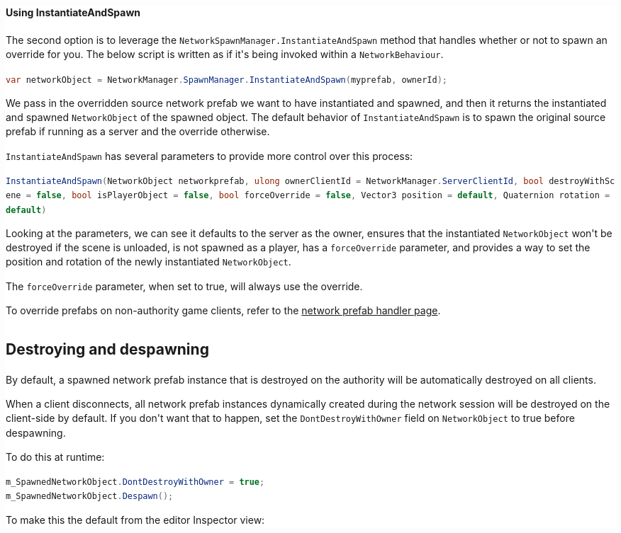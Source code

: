#### Using InstantiateAndSpawn

The second option is to leverage the `NetworkSpawnManager.InstantiateAndSpawn` method that handles whether or not to spawn an override for you. The below script is written as if it's being invoked within a `NetworkBehaviour`.

```csharp
var networkObject = NetworkManager.SpawnManager.InstantiateAndSpawn(myprefab, ownerId);
```

We pass in the overridden source network prefab we want to have instantiated and spawned, and then it returns the instantiated and spawned `NetworkObject` of the spawned object. The default behavior of `InstantiateAndSpawn` is to spawn the original source prefab if running as a server and the override otherwise.

`InstantiateAndSpawn` has several parameters to provide more control over this process:

```csharp
InstantiateAndSpawn(NetworkObject networkprefab, ulong ownerClientId = NetworkManager.ServerClientId, bool destroyWithScene = false, bool isPlayerObject = false, bool forceOverride = false, Vector3 position = default, Quaternion rotation = default)
```

Looking at the parameters, we can see it defaults to the server as the owner, ensures that the instantiated `NetworkObject` won't be destroyed if the scene is unloaded, is not spawned as a player, has a `forceOverride` parameter, and provides a way to set the position and rotation of the newly instantiated `NetworkObject`.

The `forceOverride` parameter, when set to true, will always use the override.

To override prefabs on non-authority game clients, refer to the [network prefab handler page](../advanced-topics/network-prefab-handler.md).

## Destroying and despawning

By default, a spawned network prefab instance that is destroyed on the authority will be automatically destroyed on all clients.

When a client disconnects, all network prefab instances dynamically created during the network session will be destroyed on the client-side by default. If you don't want that to happen, set the `DontDestroyWithOwner` field on `NetworkObject` to true before despawning.

To do this at runtime:

```csharp
m_SpawnedNetworkObject.DontDestroyWithOwner = true;
m_SpawnedNetworkObject.Despawn();
```

To make this the default from the editor Inspector view:
